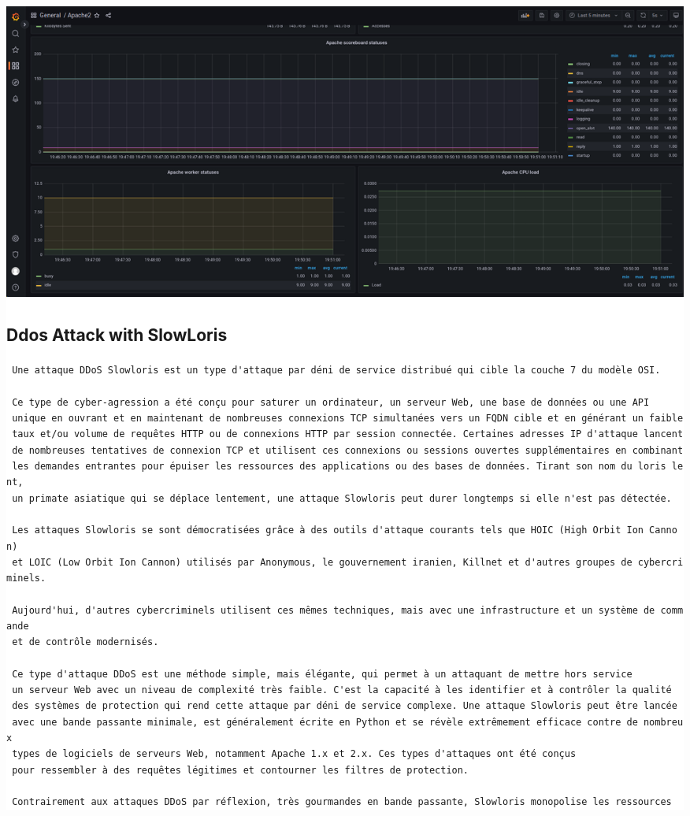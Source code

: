 ![img_2.png](image/img_5.png)

## Ddos Attack with SlowLoris

```
 Une attaque DDoS Slowloris est un type d'attaque par déni de service distribué qui cible la couche 7 du modèle OSI. 

 Ce type de cyber-agression a été conçu pour saturer un ordinateur, un serveur Web, une base de données ou une API 
 unique en ouvrant et en maintenant de nombreuses connexions TCP simultanées vers un FQDN cible et en générant un faible 
 taux et/ou volume de requêtes HTTP ou de connexions HTTP par session connectée. Certaines adresses IP d'attaque lancent 
 de nombreuses tentatives de connexion TCP et utilisent ces connexions ou sessions ouvertes supplémentaires en combinant 
 les demandes entrantes pour épuiser les ressources des applications ou des bases de données. Tirant son nom du loris lent,
 un primate asiatique qui se déplace lentement, une attaque Slowloris peut durer longtemps si elle n'est pas détectée.
 
 Les attaques Slowloris se sont démocratisées grâce à des outils d'attaque courants tels que HOIC (High Orbit Ion Cannon)
 et LOIC (Low Orbit Ion Cannon) utilisés par Anonymous, le gouvernement iranien, Killnet et d'autres groupes de cybercriminels.

 Aujourd'hui, d'autres cybercriminels utilisent ces mêmes techniques, mais avec une infrastructure et un système de commande 
 et de contrôle modernisés.
 
 Ce type d'attaque DDoS est une méthode simple, mais élégante, qui permet à un attaquant de mettre hors service 
 un serveur Web avec un niveau de complexité très faible. C'est la capacité à les identifier et à contrôler la qualité 
 des systèmes de protection qui rend cette attaque par déni de service complexe. Une attaque Slowloris peut être lancée 
 avec une bande passante minimale, est généralement écrite en Python et se révèle extrêmement efficace contre de nombreux 
 types de logiciels de serveurs Web, notamment Apache 1.x et 2.x. Ces types d'attaques ont été conçus 
 pour ressembler à des requêtes légitimes et contourner les filtres de protection.

 Contrairement aux attaques DDoS par réflexion, très gourmandes en bande passante, Slowloris monopolise les ressources 
```